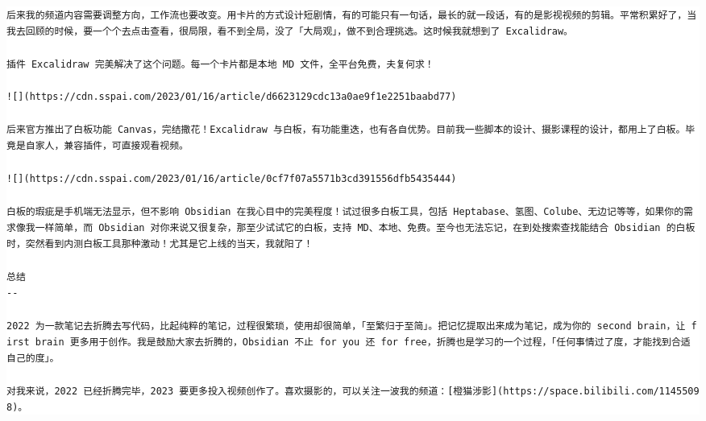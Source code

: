 ```
后来我的频道内容需要调整方向，工作流也要改变。用卡片的方式设计短剧情，有的可能只有一句话，最长的就一段话，有的是影视视频的剪辑。平常积累好了，当我去回顾的时候，要一个个去点击查看，很局限，看不到全局，没了「大局观」，做不到合理挑选。这时候我就想到了 Excalidraw。

插件 Excalidraw 完美解决了这个问题。每一个卡片都是本地 MD 文件，全平台免费，夫复何求！

![](https://cdn.sspai.com/2023/01/16/article/d6623129cdc13a0ae9f1e2251baabd77)

后来官方推出了白板功能 Canvas，完结撒花！Excalidraw 与白板，有功能重迭，也有各自优势。目前我一些脚本的设计、摄影课程的设计，都用上了白板。毕竟是自家人，兼容插件，可直接观看视频。

![](https://cdn.sspai.com/2023/01/16/article/0cf7f07a5571b3cd391556dfb5435444)

白板的瑕疵是手机端无法显示，但不影响 Obsidian 在我心目中的完美程度！试过很多白板工具，包括 Heptabase、氢图、Colube、无边记等等，如果你的需求像我一样简单，而 Obsidian 对你来说又很复杂，那至少试试它的白板，支持 MD、本地、免费。至今也无法忘记，在到处搜索查找能结合 Obsidian 的白板时，突然看到内测白板工具那种激动！尤其是它上线的当天，我就阳了！

总结
--

2022 为一款笔记去折腾去写代码，比起纯粹的笔记，过程很繁琐，使用却很简单，「至繁归于至简」。把记忆提取出来成为笔记，成为你的 second brain，让 first brain 更多用于创作。我是鼓励大家去折腾的，Obsidian 不止 for you 还 for free，折腾也是学习的一个过程，「任何事情过了度，才能找到合适自己的度」。

对我来说，2022 已经折腾完毕，2023 要更多投入视频创作了。喜欢摄影的，可以关注一波我的频道：[橙猫涉影](https://space.bilibili.com/11455098)。